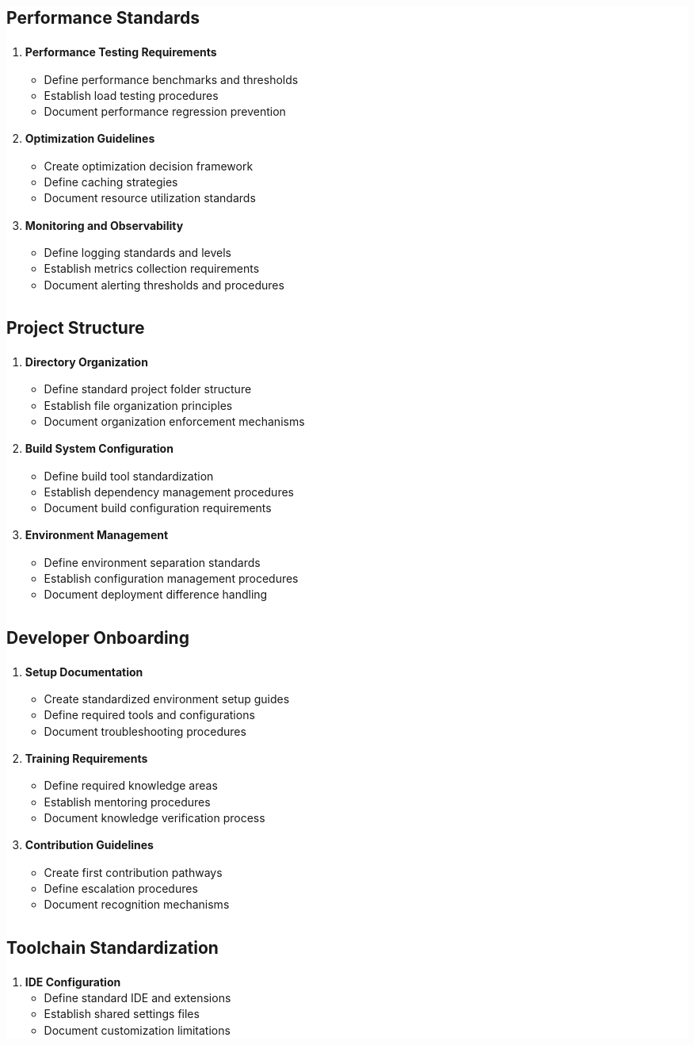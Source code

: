 ## Performance Standards
1. **Performance Testing Requirements**
   - Define performance benchmarks and thresholds
   - Establish load testing procedures
   - Document performance regression prevention

2. **Optimization Guidelines**
   - Create optimization decision framework
   - Define caching strategies
   - Document resource utilization standards

3. **Monitoring and Observability**
   - Define logging standards and levels
   - Establish metrics collection requirements
   - Document alerting thresholds and procedures

## Project Structure
1. **Directory Organization**
   - Define standard project folder structure
   - Establish file organization principles
   - Document organization enforcement mechanisms

2. **Build System Configuration**
   - Define build tool standardization
   - Establish dependency management procedures
   - Document build configuration requirements

3. **Environment Management**
   - Define environment separation standards
   - Establish configuration management procedures
   - Document deployment difference handling

## Developer Onboarding
1. **Setup Documentation**
   - Create standardized environment setup guides
   - Define required tools and configurations
   - Document troubleshooting procedures

2. **Training Requirements**
   - Define required knowledge areas
   - Establish mentoring procedures
   - Document knowledge verification process

3. **Contribution Guidelines**
   - Create first contribution pathways
   - Define escalation procedures
   - Document recognition mechanisms

## Toolchain Standardization
1. **IDE Configuration**
   - Define standard IDE and extensions
   - Establish shared settings files
   - Document customization limitations
